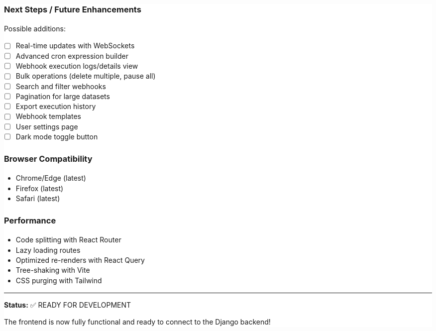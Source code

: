 ### Next Steps / Future Enhancements

Possible additions:
- [ ] Real-time updates with WebSockets
- [ ] Advanced cron expression builder
- [ ] Webhook execution logs/details view
- [ ] Bulk operations (delete multiple, pause all)
- [ ] Search and filter webhooks
- [ ] Pagination for large datasets
- [ ] Export execution history
- [ ] Webhook templates
- [ ] User settings page
- [ ] Dark mode toggle button

### Browser Compatibility

- Chrome/Edge (latest)
- Firefox (latest)
- Safari (latest)

### Performance

- Code splitting with React Router
- Lazy loading routes
- Optimized re-renders with React Query
- Tree-shaking with Vite
- CSS purging with Tailwind

---

**Status:** ✅ READY FOR DEVELOPMENT

The frontend is now fully functional and ready to connect to the Django backend!
